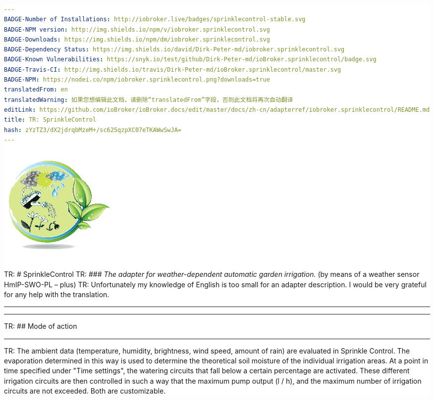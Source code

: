 ```yaml
---
BADGE-Number of Installations: http://iobroker.live/badges/sprinklecontrol-stable.svg
BADGE-NPM version: http://img.shields.io/npm/v/iobroker.sprinklecontrol.svg
BADGE-Downloads: https://img.shields.io/npm/dm/iobroker.sprinklecontrol.svg
BADGE-Dependency Status: https://img.shields.io/david/Dirk-Peter-md/iobroker.sprinklecontrol.svg
BADGE-Known Vulnerabilities: https://snyk.io/test/github/Dirk-Peter-md/ioBroker.sprinklecontrol/badge.svg
BADGE-Travis-CI: http://img.shields.io/travis/Dirk-Peter-md/ioBroker.sprinklecontrol/master.svg
BADGE-NPM: https://nodei.co/npm/iobroker.sprinklecontrol.png?downloads=true
translatedFrom: en
translatedWarning: 如果您想编辑此文档，请删除“translatedFrom”字段，否则此文档将再次自动翻译
editLink: https://github.com/ioBroker/ioBroker.docs/edit/master/docs/zh-cn/adapterref/iobroker.sprinklecontrol/README.md
title: TR: SprinkleControl
hash: zYzTZ3/dX2jdrqbMzeM+/sc625qzpXC07eTKAWwSwJA=
---
```

![TR: Logo](../../../en/adapterref/iobroker.sprinklecontrol/img/sprinklecontrol.png)

TR: # SprinkleControl
TR: ### *The adapter for weather-dependent automatic garden irrigation.* (by means of a weather sensor HmIP-SWO-PL – plus)
TR: Unfortunately my knowledge of English is too small for an adapter description.
I would be very grateful for any help with the translation.

---
---

TR: ## Mode of action
- - -

TR: The ambient data (temperature, humidity, brightness, wind speed, amount of rain) are evaluated in Sprinkle Control.
The evaporation determined in this way is used to determine the theoretical soil moisture of the individual irrigation areas.
At a point in time specified under "Time settings", the watering circuits that fall below a certain percentage are activated.
These different irrigation circuits are then controlled in such a way that the maximum pump output (l / h), and the maximum number of irrigation circuits are not exceeded.
Both are customizable.
